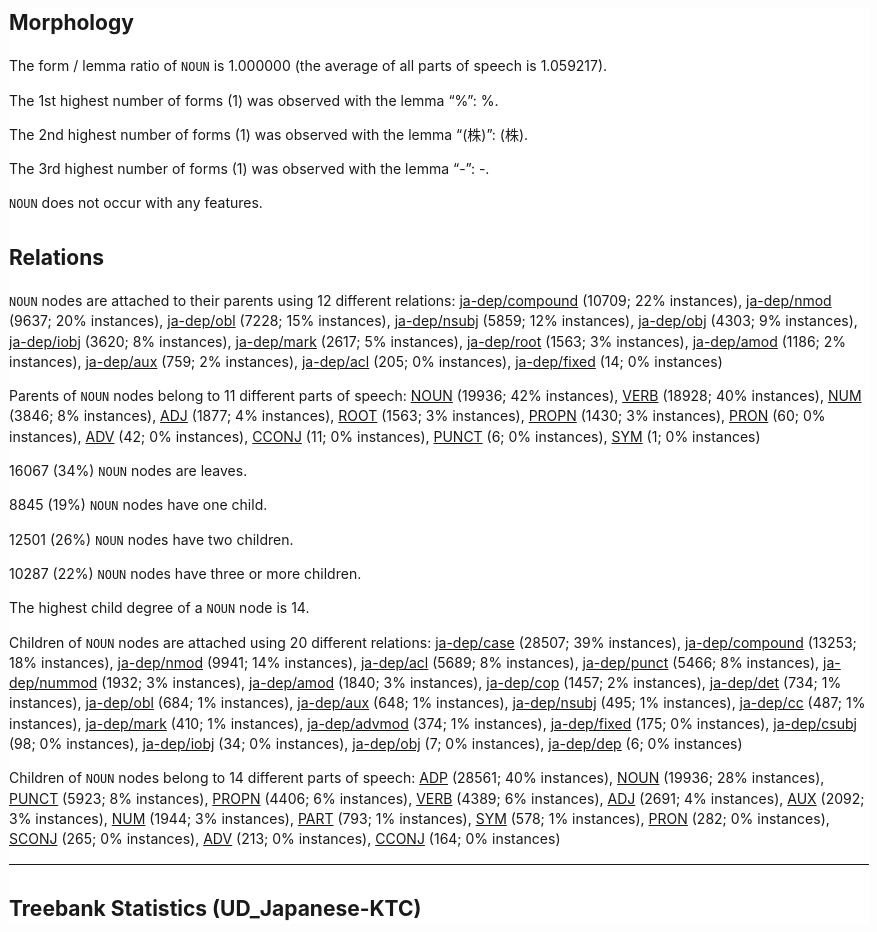 ## Morphology

The form / lemma ratio of `NOUN` is 1.000000 (the average of all parts of speech is 1.059217).

The 1st highest number of forms (1) was observed with the lemma “%”: %.

The 2nd highest number of forms (1) was observed with the lemma “(株)”: (株).

The 3rd highest number of forms (1) was observed with the lemma “-”: -.

`NOUN` does not occur with any features.


## Relations

`NOUN` nodes are attached to their parents using 12 different relations: [ja-dep/compound]() (10709; 22% instances), [ja-dep/nmod]() (9637; 20% instances), [ja-dep/obl]() (7228; 15% instances), [ja-dep/nsubj]() (5859; 12% instances), [ja-dep/obj]() (4303; 9% instances), [ja-dep/iobj]() (3620; 8% instances), [ja-dep/mark]() (2617; 5% instances), [ja-dep/root]() (1563; 3% instances), [ja-dep/amod]() (1186; 2% instances), [ja-dep/aux]() (759; 2% instances), [ja-dep/acl]() (205; 0% instances), [ja-dep/fixed]() (14; 0% instances)

Parents of `NOUN` nodes belong to 11 different parts of speech: [NOUN]() (19936; 42% instances), [VERB]() (18928; 40% instances), [NUM]() (3846; 8% instances), [ADJ]() (1877; 4% instances), [ROOT]() (1563; 3% instances), [PROPN]() (1430; 3% instances), [PRON]() (60; 0% instances), [ADV]() (42; 0% instances), [CCONJ]() (11; 0% instances), [PUNCT]() (6; 0% instances), [SYM]() (1; 0% instances)

16067 (34%) `NOUN` nodes are leaves.

8845 (19%) `NOUN` nodes have one child.

12501 (26%) `NOUN` nodes have two children.

10287 (22%) `NOUN` nodes have three or more children.

The highest child degree of a `NOUN` node is 14.

Children of `NOUN` nodes are attached using 20 different relations: [ja-dep/case]() (28507; 39% instances), [ja-dep/compound]() (13253; 18% instances), [ja-dep/nmod]() (9941; 14% instances), [ja-dep/acl]() (5689; 8% instances), [ja-dep/punct]() (5466; 8% instances), [ja-dep/nummod]() (1932; 3% instances), [ja-dep/amod]() (1840; 3% instances), [ja-dep/cop]() (1457; 2% instances), [ja-dep/det]() (734; 1% instances), [ja-dep/obl]() (684; 1% instances), [ja-dep/aux]() (648; 1% instances), [ja-dep/nsubj]() (495; 1% instances), [ja-dep/cc]() (487; 1% instances), [ja-dep/mark]() (410; 1% instances), [ja-dep/advmod]() (374; 1% instances), [ja-dep/fixed]() (175; 0% instances), [ja-dep/csubj]() (98; 0% instances), [ja-dep/iobj]() (34; 0% instances), [ja-dep/obj]() (7; 0% instances), [ja-dep/dep]() (6; 0% instances)

Children of `NOUN` nodes belong to 14 different parts of speech: [ADP]() (28561; 40% instances), [NOUN]() (19936; 28% instances), [PUNCT]() (5923; 8% instances), [PROPN]() (4406; 6% instances), [VERB]() (4389; 6% instances), [ADJ]() (2691; 4% instances), [AUX]() (2092; 3% instances), [NUM]() (1944; 3% instances), [PART]() (793; 1% instances), [SYM]() (578; 1% instances), [PRON]() (282; 0% instances), [SCONJ]() (265; 0% instances), [ADV]() (213; 0% instances), [CCONJ]() (164; 0% instances)



--------------------------------------------------------------------------------

## Treebank Statistics (UD_Japanese-KTC)
